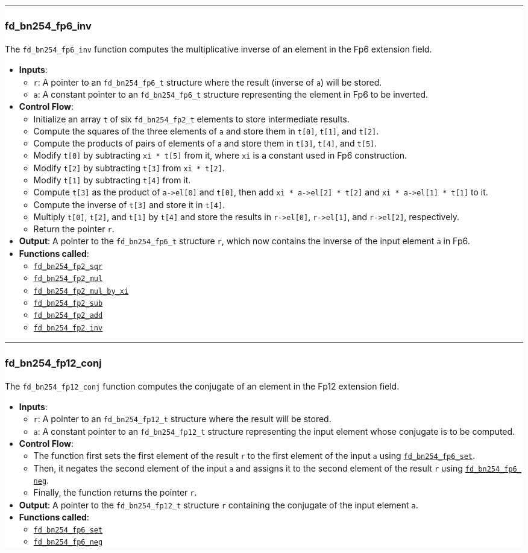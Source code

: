 
---
### fd\_bn254\_fp6\_inv
The `fd_bn254_fp6_inv` function computes the multiplicative inverse of an element in the Fp6 extension field.
- **Inputs**:
    - `r`: A pointer to an `fd_bn254_fp6_t` structure where the result (inverse of `a`) will be stored.
    - `a`: A constant pointer to an `fd_bn254_fp6_t` structure representing the element in Fp6 to be inverted.
- **Control Flow**:
    - Initialize an array `t` of six `fd_bn254_fp2_t` elements to store intermediate results.
    - Compute the squares of the three elements of `a` and store them in `t[0]`, `t[1]`, and `t[2]`.
    - Compute the products of pairs of elements of `a` and store them in `t[3]`, `t[4]`, and `t[5]`.
    - Modify `t[0]` by subtracting `xi * t[5]` from it, where `xi` is a constant used in Fp6 construction.
    - Modify `t[2]` by subtracting `t[3]` from `xi * t[2]`.
    - Modify `t[1]` by subtracting `t[4]` from it.
    - Compute `t[3]` as the product of `a->el[0]` and `t[0]`, then add `xi * a->el[2] * t[2]` and `xi * a->el[1] * t[1]` to it.
    - Compute the inverse of `t[3]` and store it in `t[4]`.
    - Multiply `t[0]`, `t[2]`, and `t[1]` by `t[4]` and store the results in `r->el[0]`, `r->el[1]`, and `r->el[2]`, respectively.
    - Return the pointer `r`.
- **Output**: A pointer to the `fd_bn254_fp6_t` structure `r`, which now contains the inverse of the input element `a` in Fp6.
- **Functions called**:
    - [`fd_bn254_fp2_sqr`](#fd_bn254_fp2_sqr)
    - [`fd_bn254_fp2_mul`](#fd_bn254_fp2_mul)
    - [`fd_bn254_fp2_mul_by_xi`](#fd_bn254_fp2_mul_by_xi)
    - [`fd_bn254_fp2_sub`](#fd_bn254_fp2_sub)
    - [`fd_bn254_fp2_add`](#fd_bn254_fp2_add)
    - [`fd_bn254_fp2_inv`](#fd_bn254_fp2_inv)


---
### fd\_bn254\_fp12\_conj
The `fd_bn254_fp12_conj` function computes the conjugate of an element in the Fp12 extension field.
- **Inputs**:
    - `r`: A pointer to an `fd_bn254_fp12_t` structure where the result will be stored.
    - `a`: A constant pointer to an `fd_bn254_fp12_t` structure representing the input element whose conjugate is to be computed.
- **Control Flow**:
    - The function first sets the first element of the result `r` to the first element of the input `a` using [`fd_bn254_fp6_set`](#fd_bn254_fp6_set).
    - Then, it negates the second element of the input `a` and assigns it to the second element of the result `r` using [`fd_bn254_fp6_neg`](#fd_bn254_fp6_neg).
    - Finally, the function returns the pointer `r`.
- **Output**: A pointer to the `fd_bn254_fp12_t` structure `r` containing the conjugate of the input element `a`.
- **Functions called**:
    - [`fd_bn254_fp6_set`](#fd_bn254_fp6_set)
    - [`fd_bn254_fp6_neg`](#fd_bn254_fp6_neg)
